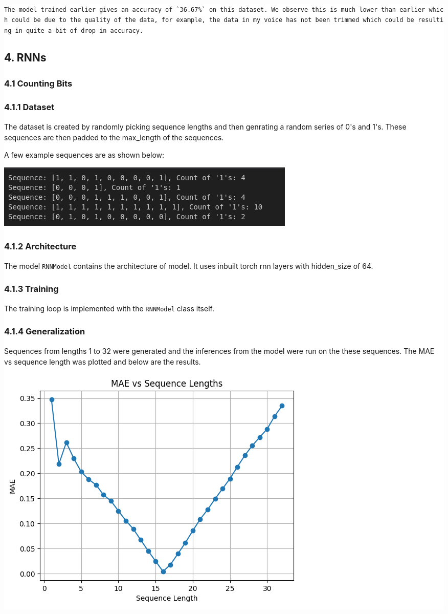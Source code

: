     The model trained earlier gives an accuracy of `36.67%` on this dataset. We observe this is much lower than earlier which could be due to the quality of the data, for example, the data in my voice has not been trimmed which could be resulting in quite a bit of drop in accuracy. 

## 4. RNNs

### 4.1 Counting Bits

### 4.1.1 Dataset

The dataset is created by randomly picking sequence lengths and then genrating a random series of 0's and 1's. These sequences are then padded to the max_length of the sequences.

A few example sequences are as shown below:

![](./figures/rnn/example_sequence.png)

### 4.1.2 Architecture

The model `RNNModel` contains the architecture of model. It uses inbuilt torch rnn layers with hidden_size of 64.

### 4.1.3 Training

The training loop is implemented with the `RNNModel` class itself.

### 4.1.4 Generalization

Sequences from lengths 1 to 32 were generated and the inferences from the model were run on the these sequences. The MAE vs sequence length was plotted and below are the results.

![](./figures/rnn/mae_seq.png)

